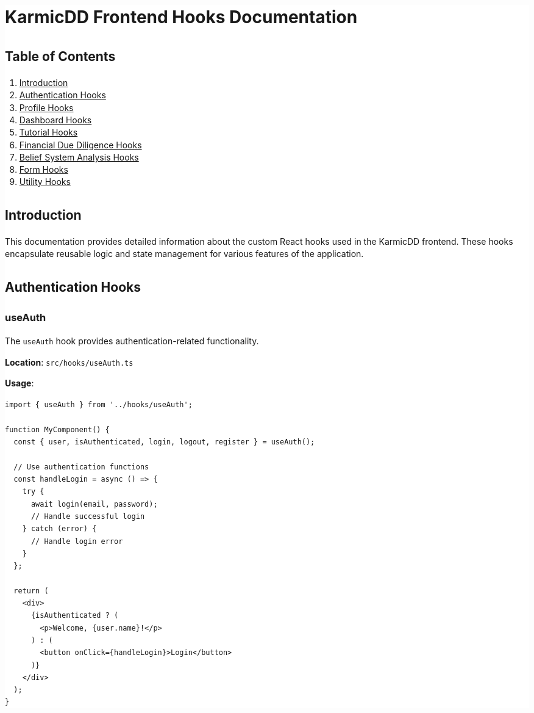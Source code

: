 # KarmicDD Frontend Hooks Documentation

## Table of Contents
1. [Introduction](#introduction)
2. [Authentication Hooks](#authentication-hooks)
3. [Profile Hooks](#profile-hooks)
4. [Dashboard Hooks](#dashboard-hooks)
5. [Tutorial Hooks](#tutorial-hooks)
6. [Financial Due Diligence Hooks](#financial-due-diligence-hooks)
7. [Belief System Analysis Hooks](#belief-system-analysis-hooks)
8. [Form Hooks](#form-hooks)
9. [Utility Hooks](#utility-hooks)

## Introduction

This documentation provides detailed information about the custom React hooks used in the KarmicDD frontend. These hooks encapsulate reusable logic and state management for various features of the application.

## Authentication Hooks

### useAuth

The `useAuth` hook provides authentication-related functionality.

**Location**: `src/hooks/useAuth.ts`

**Usage**:
```tsx
import { useAuth } from '../hooks/useAuth';

function MyComponent() {
  const { user, isAuthenticated, login, logout, register } = useAuth();
  
  // Use authentication functions
  const handleLogin = async () => {
    try {
      await login(email, password);
      // Handle successful login
    } catch (error) {
      // Handle login error
    }
  };
  
  return (
    <div>
      {isAuthenticated ? (
        <p>Welcome, {user.name}!</p>
      ) : (
        <button onClick={handleLogin}>Login</button>
      )}
    </div>
  );
}
```
